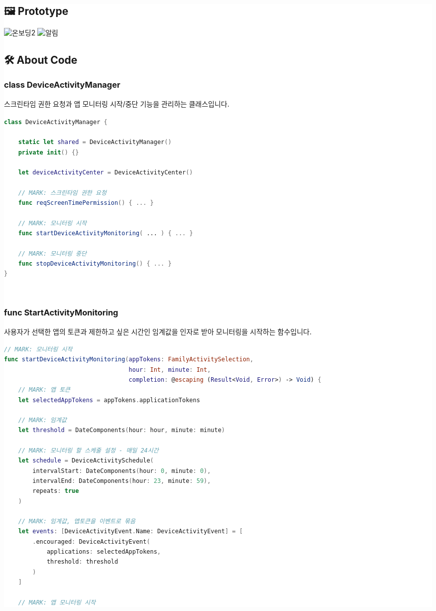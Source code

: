 ## 🖼️ Prototype

<img width="300" alt="온보딩2" src="https://github.com/DeveloperAcademy-POSTECH/2024-NC2-A50-ScreenTime/assets/68256612/054e40ec-f06c-4a04-b553-b1b9ae620a50">

<img width="300" alt="알림" src="https://github.com/DeveloperAcademy-POSTECH/2024-NC2-A50-ScreenTime/assets/68256612/2e470b3b-79a9-4d10-bb2a-d379716a56d7">

<br>

## 🛠️ About Code
### class DeviceActivityManager
스크린타임 권한 요청과 앱 모니터링 시작/중단 기능을 관리하는 클래스입니다.

```swift
class DeviceActivityManager {
    
    static let shared = DeviceActivityManager()
    private init() {}
    
    let deviceActivityCenter = DeviceActivityCenter()
    
    // MARK: 스크린타임 권한 요청
    func reqScreenTimePermission() { ... }
   
    // MARK: 모니터링 시작
    func startDeviceActivityMonitoring( ... ) { ... }
      
    // MARK: 모니터링 중단
    func stopDeviceActivityMonitoring() { ... }
}
```


<br>

### func StartActivityMonitoring
사용자가 선택한 앱의 토큰과 제한하고 싶은 시간인 임계값을 인자로 받아 모니터링을 시작하는 함수입니다.
```swift
// MARK: 모니터링 시작
func startDeviceActivityMonitoring(appTokens: FamilyActivitySelection,
                                   hour: Int, minute: Int, 
                                   completion: @escaping (Result<Void, Error>) -> Void) {
    // MARK: 앱 토큰
    let selectedAppTokens = appTokens.applicationTokens
    
    // MARK: 임계값
    let threshold = DateComponents(hour: hour, minute: minute)
    
    // MARK: 모니터링 할 스케줄 설정 - 매일 24시간
    let schedule = DeviceActivitySchedule(
        intervalStart: DateComponents(hour: 0, minute: 0),
        intervalEnd: DateComponents(hour: 23, minute: 59),
        repeats: true
    )
    
    // MARK: 임계값, 앱토큰을 이벤트로 묶음
    let events: [DeviceActivityEvent.Name: DeviceActivityEvent] = [
        .encouraged: DeviceActivityEvent(
            applications: selectedAppTokens,
            threshold: threshold
        )
    ]
    
    // MARK: 앱 모니터링 시작
```